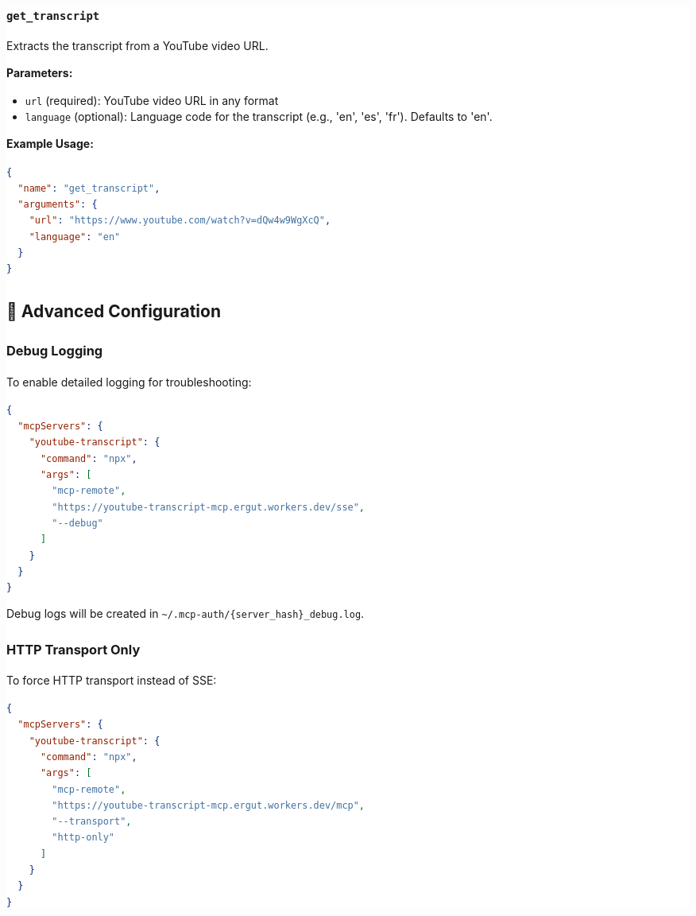### `get_transcript`

Extracts the transcript from a YouTube video URL.

**Parameters:**
- `url` (required): YouTube video URL in any format
- `language` (optional): Language code for the transcript (e.g., 'en', 'es', 'fr'). Defaults to 'en'.

**Example Usage:**
```json
{
  "name": "get_transcript",
  "arguments": {
    "url": "https://www.youtube.com/watch?v=dQw4w9WgXcQ",
    "language": "en"
  }
}
```

## 🔧 Advanced Configuration

### Debug Logging

To enable detailed logging for troubleshooting:

```json
{
  "mcpServers": {
    "youtube-transcript": {
      "command": "npx",
      "args": [
        "mcp-remote",
        "https://youtube-transcript-mcp.ergut.workers.dev/sse",
        "--debug"
      ]
    }
  }
}
```

Debug logs will be created in `~/.mcp-auth/{server_hash}_debug.log`.

### HTTP Transport Only

To force HTTP transport instead of SSE:

```json
{
  "mcpServers": {
    "youtube-transcript": {
      "command": "npx",
      "args": [
        "mcp-remote",
        "https://youtube-transcript-mcp.ergut.workers.dev/mcp",
        "--transport",
        "http-only"
      ]
    }
  }
}
```

